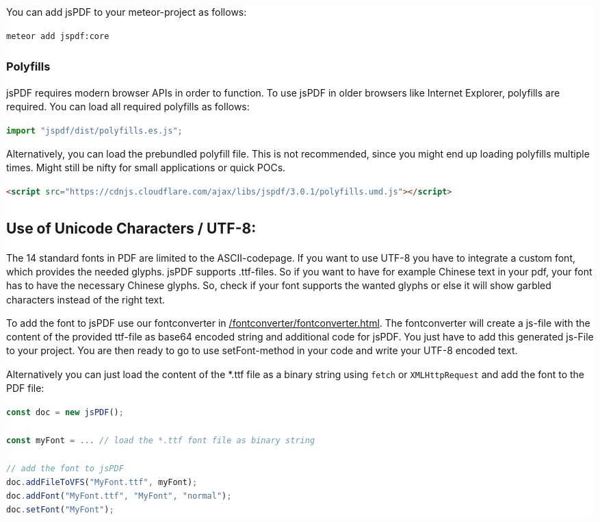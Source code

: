 You can add jsPDF to your meteor-project as follows:

```
meteor add jspdf:core
```

### Polyfills

jsPDF requires modern browser APIs in order to function. To use jsPDF in older browsers like Internet Explorer,
polyfills are required. You can load all required polyfills as follows:

```js
import "jspdf/dist/polyfills.es.js";
```

Alternatively, you can load the prebundled polyfill file. This is not recommended, since you might end up
loading polyfills multiple times. Might still be nifty for small applications or quick POCs.

```html
<script src="https://cdnjs.cloudflare.com/ajax/libs/jspdf/3.0.1/polyfills.umd.js"></script>
```

## Use of Unicode Characters / UTF-8:

The 14 standard fonts in PDF are limited to the ASCII-codepage. If you want to use UTF-8 you have to integrate a
custom font, which provides the needed glyphs. jsPDF supports .ttf-files. So if you want to have for example
Chinese text in your pdf, your font has to have the necessary Chinese glyphs. So, check if your font supports
the wanted glyphs or else it will show garbled characters instead of the right text.

To add the font to jsPDF use our fontconverter in
[/fontconverter/fontconverter.html](https://rawgit.com/MrRio/jsPDF/master/fontconverter/fontconverter.html).
The fontconverter will create a js-file with the content of the provided ttf-file as base64 encoded string
and additional code for jsPDF. You just have to add this generated js-File to your project.
You are then ready to go to use setFont-method in your code and write your UTF-8 encoded text.

Alternatively you can just load the content of the \*.ttf file as a binary string using `fetch` or `XMLHttpRequest` and
add the font to the PDF file:

```js
const doc = new jsPDF();

const myFont = ... // load the *.ttf font file as binary string

// add the font to jsPDF
doc.addFileToVFS("MyFont.ttf", myFont);
doc.addFont("MyFont.ttf", "MyFont", "normal");
doc.setFont("MyFont");
```
